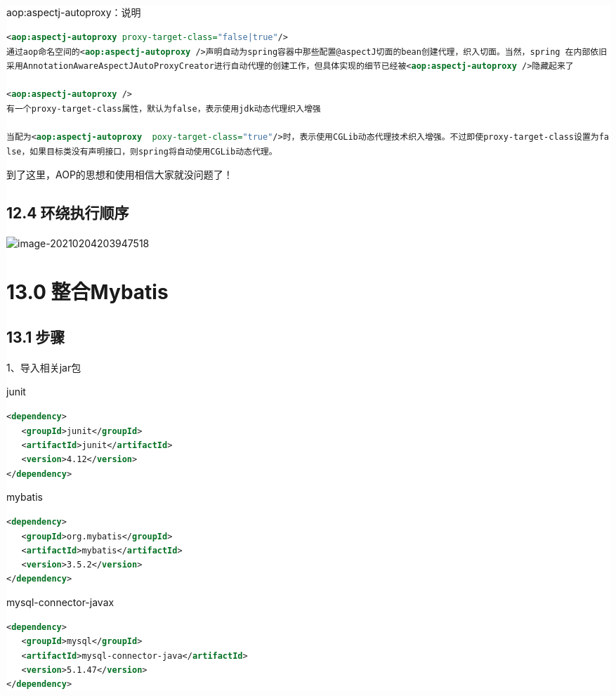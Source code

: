 aop:aspectj-autoproxy：说明

```xml
<aop:aspectj-autoproxy proxy-target-class="false|true"/>
通过aop命名空间的<aop:aspectj-autoproxy />声明自动为spring容器中那些配置@aspectJ切面的bean创建代理，织入切面。当然，spring 在内部依旧采用AnnotationAwareAspectJAutoProxyCreator进行自动代理的创建工作，但具体实现的细节已经被<aop:aspectj-autoproxy />隐藏起来了

<aop:aspectj-autoproxy />
有一个proxy-target-class属性，默认为false，表示使用jdk动态代理织入增强

当配为<aop:aspectj-autoproxy  poxy-target-class="true"/>时，表示使用CGLib动态代理技术织入增强。不过即使proxy-target-class设置为false，如果目标类没有声明接口，则spring将自动使用CGLib动态代理。
```

到了这里，AOP的思想和使用相信大家就没问题了！

## 12.4 环绕执行顺序

![image-20210204203947518](https://typora-wenjiuzhou.oss-cn-beijing.aliyuncs.com/20210204203947.png)

# 13.0 整合Mybatis

## 13.1 步骤

1、导入相关jar包

junit

```xml
<dependency>
   <groupId>junit</groupId>
   <artifactId>junit</artifactId>
   <version>4.12</version>
</dependency>
```

mybatis

```xml
<dependency>
   <groupId>org.mybatis</groupId>
   <artifactId>mybatis</artifactId>
   <version>3.5.2</version>
</dependency>
```

mysql-connector-javax

```xml
<dependency>
   <groupId>mysql</groupId>
   <artifactId>mysql-connector-java</artifactId>
   <version>5.1.47</version>
</dependency>
```
